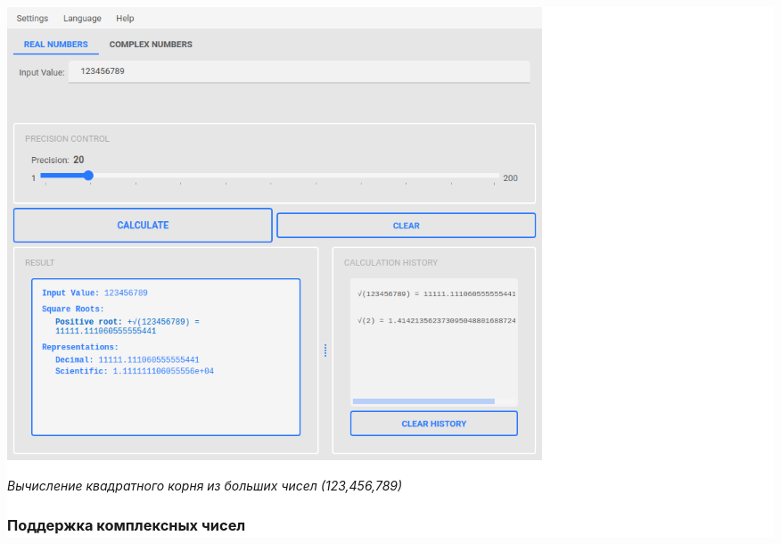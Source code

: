   <img src="docs/screenshots/screenshot_04_large_number.png" alt="Вычисление больших чисел" width="600"/>
  <p><i>Вычисление квадратного корня из больших чисел (123,456,789)</i></p>
</div>

### Поддержка комплексных чисел
<div align="center">